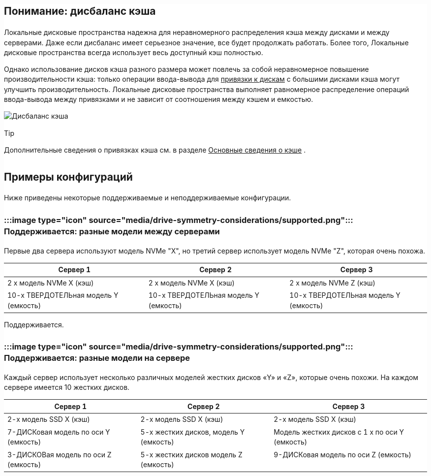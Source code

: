## <a name="understand-cache-imbalance"></a>Понимание: дисбаланс кэша

Локальные дисковые пространства надежна для неравномерного распределения кэша между дисками и между серверами. Даже если дисбаланс имеет серьезное значение, все будет продолжать работать. Более того, Локальные дисковые пространства всегда использует весь доступный кэш полностью.

Однако использование дисков кэша разного размера может повлечь за собой неравномерное повышение производительности кэша: только операции ввода-вывода для [привязки к дискам](understand-the-cache.md#server-side-architecture) с большими дисками кэша могут улучшить производительность. Локальные дисковые пространства выполняет равномерное распределение операций ввода-вывода между привязками и не зависит от соотношения между кэшем и емкостью.

![Дисбаланс кэша](media/drive-symmetry-considerations/Cache-Asymmetry.png)

   > [!TIP]
   > Дополнительные сведения о привязках кэша см. в разделе [Основные сведения о кэше](understand-the-cache.md) .

## <a name="example-configurations"></a>Примеры конфигураций

Ниже приведены некоторые поддерживаемые и неподдерживаемые конфигурации.

### <a name="image-typeicon-sourcemediadrive-symmetry-considerationssupportedpng-supported-different-models-between-servers"></a>:::image type="icon" source="media/drive-symmetry-considerations/supported.png"::: Поддерживается: разные модели между серверами

Первые два сервера используют модель NVMe "X", но третий сервер использует модель NVMe "Z", которая очень похожа.

| Сервер 1                    | Сервер 2                    | Сервер 3                    |
|-----------------------------|-----------------------------|-----------------------------|
| 2 x модель NVMe X (кэш)    | 2 x модель NVMe X (кэш)    | 2 x модель NVMe Z (кэш)    |
| 10-х ТВЕРДОТЕЛЬная модель Y (емкость) | 10-х ТВЕРДОТЕЛЬная модель Y (емкость) | 10-х ТВЕРДОТЕЛЬная модель Y (емкость) |

Поддерживается.

### <a name="image-typeicon-sourcemediadrive-symmetry-considerationssupportedpng-supported-different-models-within-server"></a>:::image type="icon" source="media/drive-symmetry-considerations/supported.png"::: Поддерживается: разные модели на сервере

Каждый сервер использует несколько различных моделей жестких дисков «Y» и «Z», которые очень похожи. На каждом сервере имеется 10 жестких дисков.

| Сервер 1                   | Сервер 2                   | Сервер 3                   |
|----------------------------|----------------------------|----------------------------|
| 2-х модель SSD X (кэш)    | 2-х модель SSD X (кэш)    | 2-х модель SSD X (кэш)    |
| 7-ДИСКовая модель по оси Y (емкость) | 5-х жестких дисков, модель Y (емкость) | Модель жестких дисков с 1 x по оси Y (емкость) |
| 3-ДИСКОВая модель по оси Z (емкость) | 5-х жестких дисков модель Z (емкость) | 9-ДИСКовая модель по оси Z (емкость) |
